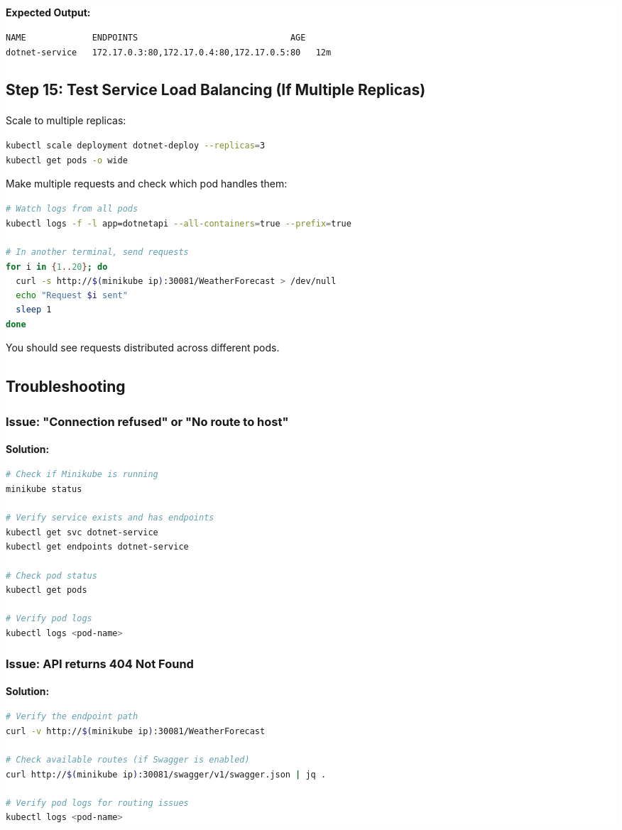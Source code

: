 **Expected Output:**
```
NAME             ENDPOINTS                              AGE
dotnet-service   172.17.0.3:80,172.17.0.4:80,172.17.0.5:80   12m
```

## Step 15: Test Service Load Balancing (If Multiple Replicas)

Scale to multiple replicas:
```bash
kubectl scale deployment dotnet-deploy --replicas=3
kubectl get pods -o wide
```

Make multiple requests and check which pod handles them:
```bash
# Watch logs from all pods
kubectl logs -f -l app=dotnetapi --all-containers=true --prefix=true

# In another terminal, send requests
for i in {1..20}; do
  curl -s http://$(minikube ip):30081/WeatherForecast > /dev/null
  echo "Request $i sent"
  sleep 1
done
```

You should see requests distributed across different pods.

## Troubleshooting

### Issue: "Connection refused" or "No route to host"

**Solution:**
```bash
# Check if Minikube is running
minikube status

# Verify service exists and has endpoints
kubectl get svc dotnet-service
kubectl get endpoints dotnet-service

# Check pod status
kubectl get pods

# Verify pod logs
kubectl logs <pod-name>
```

### Issue: API returns 404 Not Found

**Solution:**
```bash
# Verify the endpoint path
curl -v http://$(minikube ip):30081/WeatherForecast

# Check available routes (if Swagger is enabled)
curl http://$(minikube ip):30081/swagger/v1/swagger.json | jq .

# Verify pod logs for routing issues
kubectl logs <pod-name>
```
